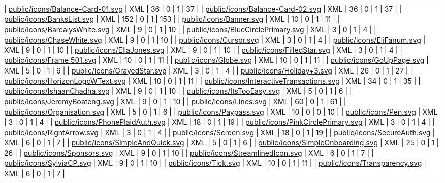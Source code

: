| [public/icons/Balance-Card-01.svg](/public/icons/Balance-Card-01.svg) | XML | 36 | 0 | 1 | 37 |
| [public/icons/Balance-Card-02.svg](/public/icons/Balance-Card-02.svg) | XML | 36 | 0 | 1 | 37 |
| [public/icons/BanksList.svg](/public/icons/BanksList.svg) | XML | 152 | 0 | 1 | 153 |
| [public/icons/Banner.svg](/public/icons/Banner.svg) | XML | 10 | 0 | 1 | 11 |
| [public/icons/BarcalysWhite.svg](/public/icons/BarcalysWhite.svg) | XML | 9 | 0 | 1 | 10 |
| [public/icons/BlueCirclePrimary.svg](/public/icons/BlueCirclePrimary.svg) | XML | 3 | 0 | 1 | 4 |
| [public/icons/ChaseWhite.svg](/public/icons/ChaseWhite.svg) | XML | 9 | 0 | 1 | 10 |
| [public/icons/Cursor.svg](/public/icons/Cursor.svg) | XML | 3 | 0 | 1 | 4 |
| [public/icons/EliFanum.svg](/public/icons/EliFanum.svg) | XML | 9 | 0 | 1 | 10 |
| [public/icons/EllaJones.svg](/public/icons/EllaJones.svg) | XML | 9 | 0 | 1 | 10 |
| [public/icons/FilledStar.svg](/public/icons/FilledStar.svg) | XML | 3 | 0 | 1 | 4 |
| [public/icons/Frame 501.svg](/public/icons/Frame%20501.svg) | XML | 10 | 0 | 1 | 11 |
| [public/icons/Globe.svg](/public/icons/Globe.svg) | XML | 10 | 0 | 1 | 11 |
| [public/icons/GoUpPage.svg](/public/icons/GoUpPage.svg) | XML | 5 | 0 | 1 | 6 |
| [public/icons/GrayedStar.svg](/public/icons/GrayedStar.svg) | XML | 3 | 0 | 1 | 4 |
| [public/icons/Holiday+3.svg](/public/icons/Holiday+3.svg) | XML | 26 | 0 | 1 | 27 |
| [public/icons/HorizonLogoWText.svg](/public/icons/HorizonLogoWText.svg) | XML | 10 | 0 | 1 | 11 |
| [public/icons/InteractiveTransactions.svg](/public/icons/InteractiveTransactions.svg) | XML | 34 | 0 | 1 | 35 |
| [public/icons/IshaanChadha.svg](/public/icons/IshaanChadha.svg) | XML | 9 | 0 | 1 | 10 |
| [public/icons/ItsTooEasy.svg](/public/icons/ItsTooEasy.svg) | XML | 5 | 0 | 1 | 6 |
| [public/icons/JeremyBoateng.svg](/public/icons/JeremyBoateng.svg) | XML | 9 | 0 | 1 | 10 |
| [public/icons/Lines.svg](/public/icons/Lines.svg) | XML | 60 | 0 | 1 | 61 |
| [public/icons/Organisation.svg](/public/icons/Organisation.svg) | XML | 5 | 0 | 1 | 6 |
| [public/icons/Paypass.svg](/public/icons/Paypass.svg) | XML | 10 | 0 | 0 | 10 |
| [public/icons/Pen.svg](/public/icons/Pen.svg) | XML | 3 | 0 | 1 | 4 |
| [public/icons/PhonePlaidAuth.svg](/public/icons/PhonePlaidAuth.svg) | XML | 18 | 0 | 1 | 19 |
| [public/icons/PinkCirclePrimary.svg](/public/icons/PinkCirclePrimary.svg) | XML | 3 | 0 | 1 | 4 |
| [public/icons/RightArrow.svg](/public/icons/RightArrow.svg) | XML | 3 | 0 | 1 | 4 |
| [public/icons/Screen.svg](/public/icons/Screen.svg) | XML | 18 | 0 | 1 | 19 |
| [public/icons/SecureAuth.svg](/public/icons/SecureAuth.svg) | XML | 6 | 0 | 1 | 7 |
| [public/icons/SimpleAndQuick.svg](/public/icons/SimpleAndQuick.svg) | XML | 5 | 0 | 1 | 6 |
| [public/icons/SimpleOnboarding.svg](/public/icons/SimpleOnboarding.svg) | XML | 25 | 0 | 1 | 26 |
| [public/icons/Sponsors.svg](/public/icons/Sponsors.svg) | XML | 9 | 0 | 1 | 10 |
| [public/icons/StreamlinedIcon.svg](/public/icons/StreamlinedIcon.svg) | XML | 6 | 0 | 1 | 7 |
| [public/icons/SylviaCP.svg](/public/icons/SylviaCP.svg) | XML | 9 | 0 | 1 | 10 |
| [public/icons/Tick.svg](/public/icons/Tick.svg) | XML | 10 | 0 | 1 | 11 |
| [public/icons/Transparency.svg](/public/icons/Transparency.svg) | XML | 6 | 0 | 1 | 7 |